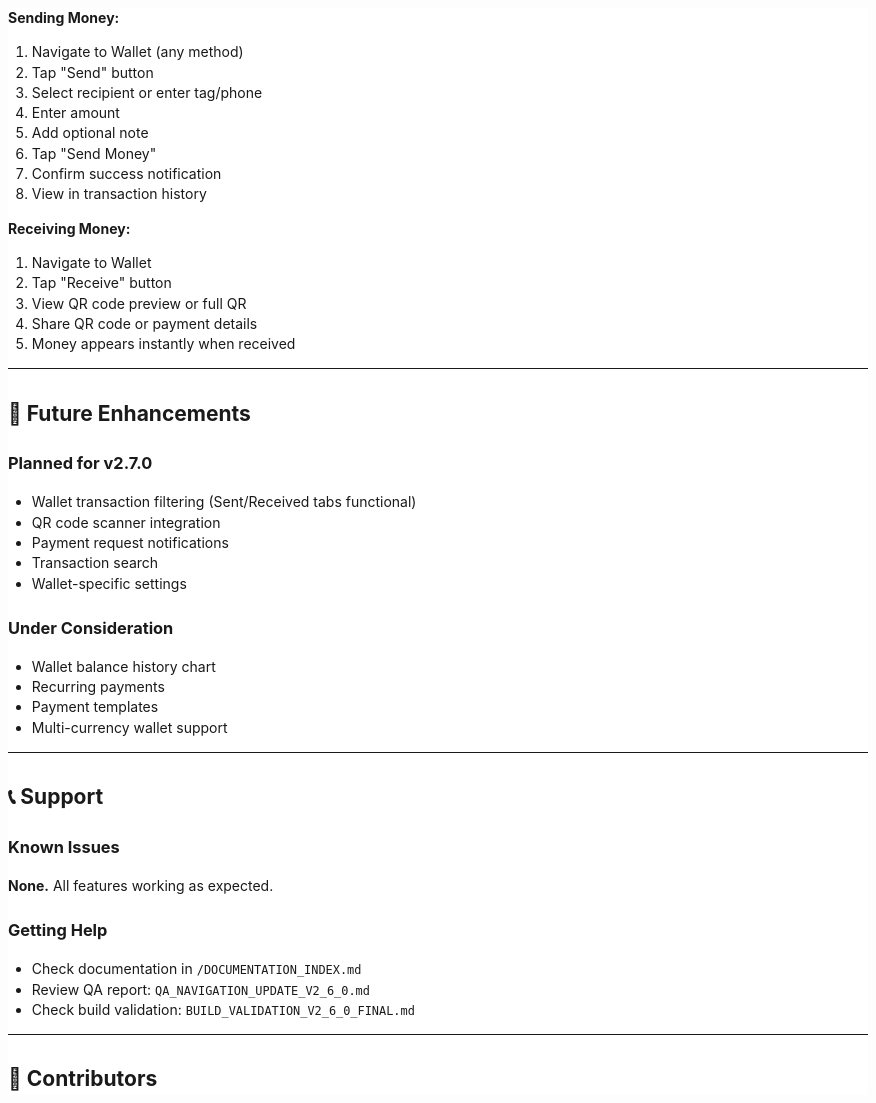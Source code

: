 **Sending Money:**
1. Navigate to Wallet (any method)
2. Tap "Send" button
3. Select recipient or enter tag/phone
4. Enter amount
5. Add optional note
6. Tap "Send Money"
7. Confirm success notification
8. View in transaction history

**Receiving Money:**
1. Navigate to Wallet
2. Tap "Receive" button
3. View QR code preview or full QR
4. Share QR code or payment details
5. Money appears instantly when received

---

## 🔮 Future Enhancements

### Planned for v2.7.0
- Wallet transaction filtering (Sent/Received tabs functional)
- QR code scanner integration
- Payment request notifications
- Transaction search
- Wallet-specific settings

### Under Consideration
- Wallet balance history chart
- Recurring payments
- Payment templates
- Multi-currency wallet support

---

## 📞 Support

### Known Issues
**None.** All features working as expected.

### Getting Help
- Check documentation in `/DOCUMENTATION_INDEX.md`
- Review QA report: `QA_NAVIGATION_UPDATE_V2_6_0.md`
- Check build validation: `BUILD_VALIDATION_V2_6_0_FINAL.md`

---

## 👥 Contributors
